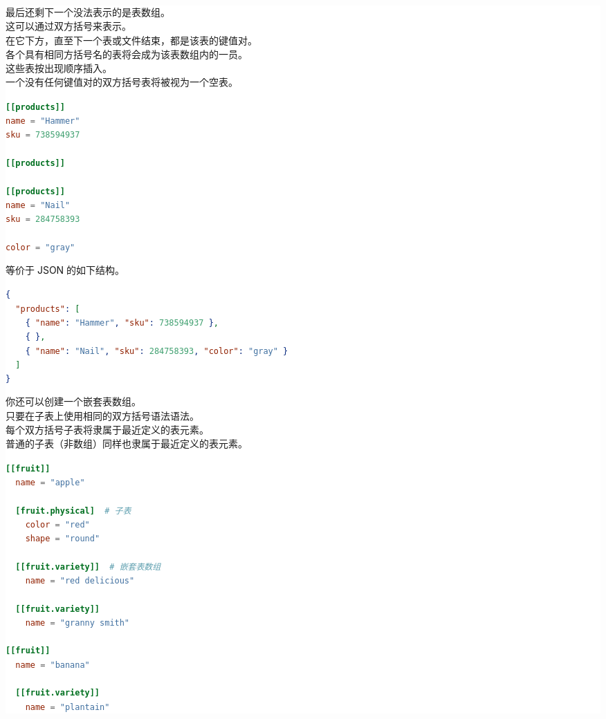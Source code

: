 最后还剩下一个没法表示的是表数组。  
这可以通过双方括号来表示。  
在它下方，直至下一个表或文件结束，都是该表的键值对。  
各个具有相同方括号名的表将会成为该表数组内的一员。  
这些表按出现顺序插入。  
一个没有任何键值对的双方括号表将被视为一个空表。  

```toml
[[products]]
name = "Hammer"
sku = 738594937

[[products]]

[[products]]
name = "Nail"
sku = 284758393

color = "gray"
```

等价于 JSON 的如下结构。  

```json
{
  "products": [
    { "name": "Hammer", "sku": 738594937 },
    { },
    { "name": "Nail", "sku": 284758393, "color": "gray" }
  ]
}
```

你还可以创建一个嵌套表数组。  
只要在子表上使用相同的双方括号语法语法。  
每个双方括号子表将隶属于最近定义的表元素。  
普通的子表（非数组）同样也隶属于最近定义的表元素。  

```toml
[[fruit]]
  name = "apple"

  [fruit.physical]  # 子表
    color = "red"
    shape = "round"

  [[fruit.variety]]  # 嵌套表数组
    name = "red delicious"

  [[fruit.variety]]
    name = "granny smith"

[[fruit]]
  name = "banana"

  [[fruit.variety]]
    name = "plantain"
```
